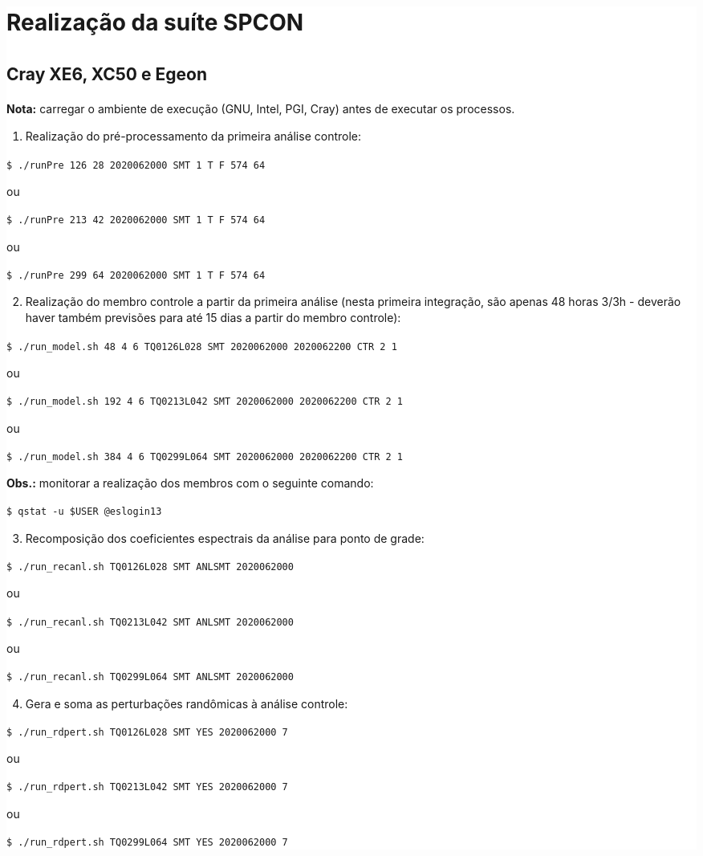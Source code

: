 # Realização da suíte SPCON

## Cray XE6, XC50 e Egeon

**Nota:** carregar o ambiente de execução (GNU, Intel, PGI, Cray) antes de executar os processos.

1. Realização do pré-processamento da primeira análise controle:
```
$ ./runPre 126 28 2020062000 SMT 1 T F 574 64
```
ou
```
$ ./runPre 213 42 2020062000 SMT 1 T F 574 64
```
ou
```
$ ./runPre 299 64 2020062000 SMT 1 T F 574 64
```

2. Realização do membro controle a partir da primeira análise (nesta primeira integração, são apenas 48 horas 3/3h - deverão haver também previsões para até 15 dias a partir do membro controle):
```
$ ./run_model.sh 48 4 6 TQ0126L028 SMT 2020062000 2020062200 CTR 2 1
```
ou
```
$ ./run_model.sh 192 4 6 TQ0213L042 SMT 2020062000 2020062200 CTR 2 1
```
ou
```
$ ./run_model.sh 384 4 6 TQ0299L064 SMT 2020062000 2020062200 CTR 2 1
```

**Obs.:** monitorar a realização dos membros com o seguinte comando:

```
$ qstat -u $USER @eslogin13
```

3. Recomposição dos coeficientes espectrais da análise para ponto de grade:
```
$ ./run_recanl.sh TQ0126L028 SMT ANLSMT 2020062000
```
ou
```
$ ./run_recanl.sh TQ0213L042 SMT ANLSMT 2020062000
```
ou
```
$ ./run_recanl.sh TQ0299L064 SMT ANLSMT 2020062000
```

4. Gera e soma as perturbações randômicas à análise controle:
```
$ ./run_rdpert.sh TQ0126L028 SMT YES 2020062000 7
```
ou
```
$ ./run_rdpert.sh TQ0213L042 SMT YES 2020062000 7
```
ou
```
$ ./run_rdpert.sh TQ0299L064 SMT YES 2020062000 7
```
